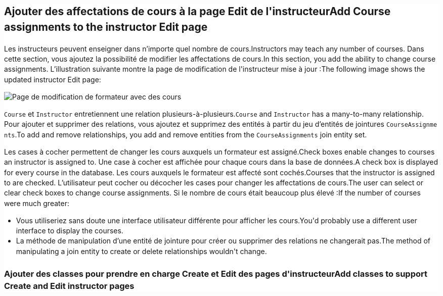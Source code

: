 ## <a name="add-course-assignments-to-the-instructor-edit-page"></a><span data-ttu-id="eaab5-329">Ajouter des affectations de cours à la page Edit de l'instructeur</span><span class="sxs-lookup"><span data-stu-id="eaab5-329">Add Course assignments to the instructor Edit page</span></span>

<span data-ttu-id="eaab5-330">Les instructeurs peuvent enseigner dans n’importe quel nombre de cours.</span><span class="sxs-lookup"><span data-stu-id="eaab5-330">Instructors may teach any number of courses.</span></span> <span data-ttu-id="eaab5-331">Dans cette section, vous ajoutez la possibilité de modifier les affectations de cours.</span><span class="sxs-lookup"><span data-stu-id="eaab5-331">In this section, you add the ability to change course assignments.</span></span> <span data-ttu-id="eaab5-332">L’illustration suivante montre la page de modification de l'instructeur mise à jour :</span><span class="sxs-lookup"><span data-stu-id="eaab5-332">The following image shows the updated instructor Edit page:</span></span>

![Page de modification de formateur avec des cours](update-related-data/_static/instructor-edit-courses.png)

<span data-ttu-id="eaab5-334">`Course` et `Instructor` entretiennent une relation plusieurs-à-plusieurs.</span><span class="sxs-lookup"><span data-stu-id="eaab5-334">`Course` and `Instructor` has a many-to-many relationship.</span></span> <span data-ttu-id="eaab5-335">Pour ajouter et supprimer des relations, vous ajoutez et supprimez des entités à partir du jeu d’entités de jointures `CourseAssignments`.</span><span class="sxs-lookup"><span data-stu-id="eaab5-335">To add and remove relationships, you add and remove entities from the `CourseAssignments` join entity set.</span></span>

<span data-ttu-id="eaab5-336">Les cases à cocher permettent de changer les cours auxquels un formateur est assigné.</span><span class="sxs-lookup"><span data-stu-id="eaab5-336">Check boxes enable changes to courses an instructor is assigned to.</span></span> <span data-ttu-id="eaab5-337">Une case à cocher est affichée pour chaque cours dans la base de données.</span><span class="sxs-lookup"><span data-stu-id="eaab5-337">A check box is displayed for every course in the database.</span></span> <span data-ttu-id="eaab5-338">Les cours auxquels le formateur est affecté sont cochés.</span><span class="sxs-lookup"><span data-stu-id="eaab5-338">Courses that the instructor is assigned to are checked.</span></span> <span data-ttu-id="eaab5-339">L’utilisateur peut cocher ou décocher les cases pour changer les affectations de cours.</span><span class="sxs-lookup"><span data-stu-id="eaab5-339">The user can select or clear check boxes to change course assignments.</span></span> <span data-ttu-id="eaab5-340">Si le nombre de cours était beaucoup plus élevé :</span><span class="sxs-lookup"><span data-stu-id="eaab5-340">If the number of courses were much greater:</span></span>

* <span data-ttu-id="eaab5-341">Vous utiliseriez sans doute une interface utilisateur différente pour afficher les cours.</span><span class="sxs-lookup"><span data-stu-id="eaab5-341">You'd probably use a different user interface to display the courses.</span></span>
* <span data-ttu-id="eaab5-342">La méthode de manipulation d’une entité de jointure pour créer ou supprimer des relations ne changerait pas.</span><span class="sxs-lookup"><span data-stu-id="eaab5-342">The method of manipulating a join entity to create or delete relationships wouldn't change.</span></span>

### <a name="add-classes-to-support-create-and-edit-instructor-pages"></a><span data-ttu-id="eaab5-343">Ajouter des classes pour prendre en charge Create et Edit des pages d'instructeur</span><span class="sxs-lookup"><span data-stu-id="eaab5-343">Add classes to support Create and Edit instructor pages</span></span>

